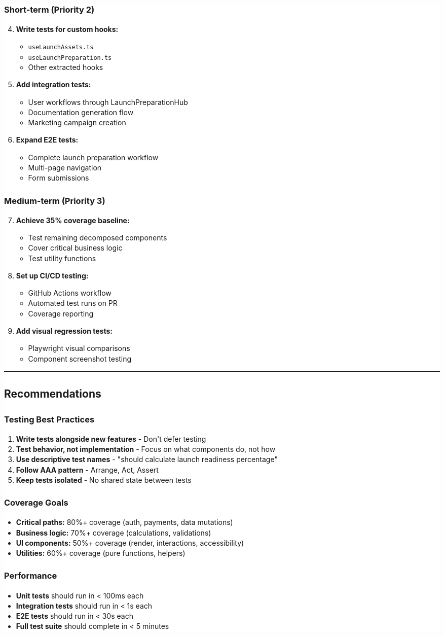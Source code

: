 ### Short-term (Priority 2)
4. **Write tests for custom hooks:**
   - `useLaunchAssets.ts`
   - `useLaunchPreparation.ts`
   - Other extracted hooks

5. **Add integration tests:**
   - User workflows through LaunchPreparationHub
   - Documentation generation flow
   - Marketing campaign creation

6. **Expand E2E tests:**
   - Complete launch preparation workflow
   - Multi-page navigation
   - Form submissions

### Medium-term (Priority 3)
7. **Achieve 35% coverage baseline:**
   - Test remaining decomposed components
   - Cover critical business logic
   - Test utility functions

8. **Set up CI/CD testing:**
   - GitHub Actions workflow
   - Automated test runs on PR
   - Coverage reporting

9. **Add visual regression tests:**
   - Playwright visual comparisons
   - Component screenshot testing

---

## Recommendations

### Testing Best Practices
1. **Write tests alongside new features** - Don't defer testing
2. **Test behavior, not implementation** - Focus on what components do, not how
3. **Use descriptive test names** - "should calculate launch readiness percentage"
4. **Follow AAA pattern** - Arrange, Act, Assert
5. **Keep tests isolated** - No shared state between tests

### Coverage Goals
- **Critical paths:** 80%+ coverage (auth, payments, data mutations)
- **Business logic:** 70%+ coverage (calculations, validations)
- **UI components:** 50%+ coverage (render, interactions, accessibility)
- **Utilities:** 60%+ coverage (pure functions, helpers)

### Performance
- **Unit tests** should run in < 100ms each
- **Integration tests** should run in < 1s each
- **E2E tests** should run in < 30s each
- **Full test suite** should complete in < 5 minutes
